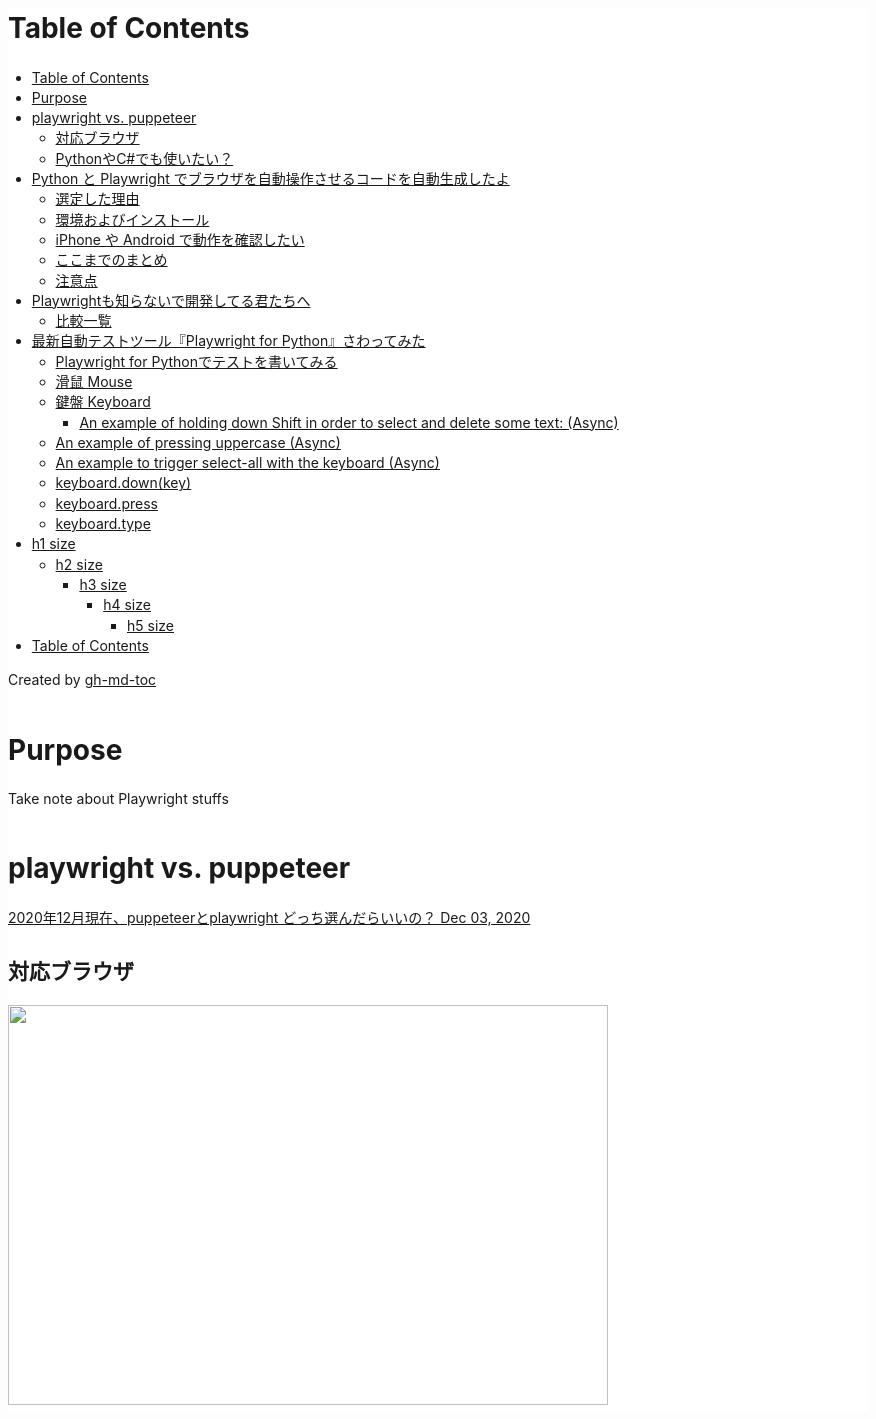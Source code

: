 
Table of Contents
=================

   * [Table of Contents](#table-of-contents)
   * [Purpose](#purpose)
   * [playwright vs. puppeteer](#playwright-vs-puppeteer)
      * [対応ブラウザ](#対応ブラウザ)
      * [PythonやC#でも使いたい？](#pythonやcでも使いたい)
   * [Python と Playwright でブラウザを自動操作させるコードを自動生成したよ](#python-と-playwright-でブラウザを自動操作させるコードを自動生成したよ)
      * [選定した理由](#選定した理由)
      * [環境およびインストール](#環境およびインストール)
      * [iPhone や Android で動作を確認したい](#iphone-や-android-で動作を確認したい)
      * [ここまでのまとめ](#ここまでのまとめ)
      * [注意点](#注意点)
   * [Playwrightも知らないで開発してる君たちへ](#playwrightも知らないで開発してる君たちへ)
      * [比較一覧](#比較一覧)
   * [最新自動テストツール『Playwright for Python』さわってみた](#最新自動テストツールplaywright-for-pythonさわってみた)
      * [Playwright for Pythonでテストを書いてみる](#playwright-for-pythonでテストを書いてみる)
      * [滑鼠 Mouse](#滑鼠-mouse)
      * [鍵盤 Keyboard](#鍵盤-keyboard)
         * [An example of holding down Shift in order to select and delete some text: (Async)](#an-example-of-holding-down-shift-in-order-to-select-and-delete-some-text-async)
      * [An example of pressing uppercase (Async)](#an-example-of-pressing-uppercase-async)
      * [An example to trigger select-all with the keyboard (Async)](#an-example-to-trigger-select-all-with-the-keyboard-async)
      * [keyboard.down(key)​](#keyboarddownkey)
      * [keyboard.press](#keyboardpress)
      * [keyboard.type](#keyboardtype)
   * [h1 size](#h1-size)
      * [h2 size](#h2-size)
         * [h3 size](#h3-size)
            * [h4 size](#h4-size)
               * [h5 size](#h5-size)
   * [Table of Contents](#table-of-contents-1)

Created by [gh-md-toc](https://github.com/ekalinin/github-markdown-toc)


# Purpose  
Take note about Playwright stuffs


# playwright vs. puppeteer  
[2020年12月現在、puppeteerとplaywright どっち選んだらいいの？ Dec 03, 2020](https://qiita.com/YusukeIwaki/items/a9dbd48b1ed4313f3815)

## 対応ブラウザ  
<img src="https://camo.qiitausercontent.com/c2563df41d6025a4be91a5e080bc728dcc4644c7/68747470733a2f2f71696974612d696d6167652d73746f72652e73332e61702d6e6f727468656173742d312e616d617a6f6e6177732e636f6d2f302f37343537312f39333233646633612d333637622d396133392d656231312d6132343366636663653866642e706e67" width="600" height="400">  
